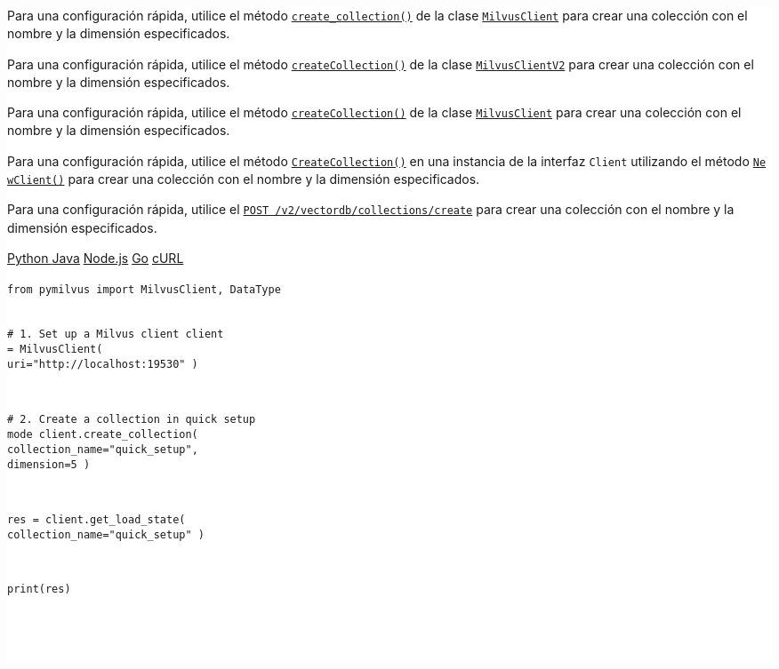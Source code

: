 <p>Para una configuración rápida, utilice el método <a href="https://milvus.io/api-reference/pymilvus/v2.4.x/MilvusClient/Collections/create_collection.md"><code translate="no">create_collection()</code></a> de la clase <a href="https://milvus.io/api-reference/pymilvus/v2.4.x/MilvusClient/Client/MilvusClient.md"><code translate="no">MilvusClient</code></a> para crear una colección con el nombre y la dimensión especificados.</p>
</div>
<div class="language-java">
<p>Para una configuración rápida, utilice el método <a href="https://milvus.io/api-reference/java/v2.4.x/v2/Collections/createCollection.md"><code translate="no">createCollection()</code></a> de la clase <a href="https://milvus.io/api-reference/java/v2.4.x/v2/Client/MilvusClientV2.md"><code translate="no">MilvusClientV2</code></a> para crear una colección con el nombre y la dimensión especificados.</p>
</div>
<div class="language-javascript">
<p>Para una configuración rápida, utilice el método <a href="https://milvus.io/api-reference/node/v2.4.x/Collections/createCollection.md"><code translate="no">createCollection()</code></a> de la clase <a href="https://milvus.io/api-reference/node/v2.4.x/Client/MilvusClient.md"><code translate="no">MilvusClient</code></a> para crear una colección con el nombre y la dimensión especificados.</p>
</div>
<div class="language-go">
<p>Para una configuración rápida, utilice el método <a href="https://milvus.io/api-reference/go/v2.4.x/Collection/CreateCollection.md"><code translate="no">CreateCollection()</code></a> en una instancia de la interfaz <code translate="no">Client</code> utilizando el método <a href="https://milvus.io/api-reference/go/v2.4.x/Connections/NewClient.md"><code translate="no">NewClient()</code></a> para crear una colección con el nombre y la dimensión especificados.</p>
</div>
<div class="language-shell">
<p>Para una configuración rápida, utilice el <a href="https://milvus.io/api-reference/restful/v2.4.x/v2/Collection%20(v2)/Create.md"><code translate="no">POST /v2/vectordb/collections/create</code></a> para crear una colección con el nombre y la dimensión especificados.</p>
</div>
<div class="multipleCode">
 <a href="#python">Python </a> <a href="#java">Java</a> <a href="#javascript">Node.js</a> <a href="#go">Go</a> <a href="#shell">cURL</a></div>
<pre><code translate="no" class="language-python"><span class="hljs-keyword">from</span> pymilvus <span class="hljs-keyword">import</span> MilvusClient, DataType

<span class="hljs-comment"># 1. Set up a Milvus client</span>
client = MilvusClient(
    uri=<span class="hljs-string">&quot;http://localhost:19530&quot;</span>
)

<span class="hljs-comment"># 2. Create a collection in quick setup mode</span>
client.create_collection(
    collection_name=<span class="hljs-string">&quot;quick_setup&quot;</span>,
    dimension=<span class="hljs-number">5</span>
)

res = client.get_load_state(
    collection_name=<span class="hljs-string">&quot;quick_setup&quot;</span>
)

<span class="hljs-built_in">print</span>(res)
